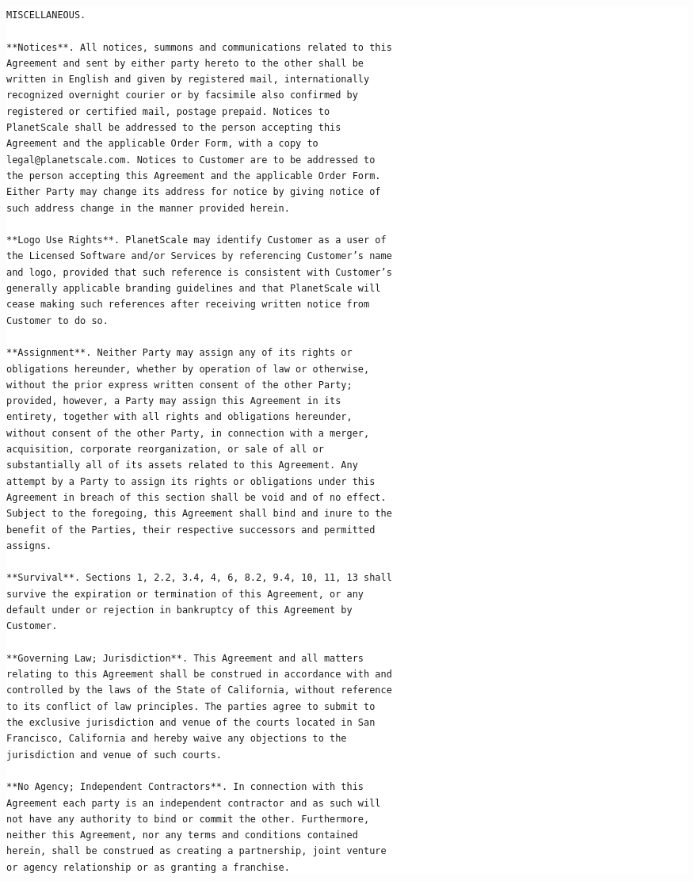     MISCELLANEOUS.

    **Notices**. All notices, summons and communications related to this
    Agreement and sent by either party hereto to the other shall be
    written in English and given by registered mail, internationally
    recognized overnight courier or by facsimile also confirmed by
    registered or certified mail, postage prepaid. Notices to
    PlanetScale shall be addressed to the person accepting this
    Agreement and the applicable Order Form, with a copy to
    legal@planetscale.com. Notices to Customer are to be addressed to
    the person accepting this Agreement and the applicable Order Form.
    Either Party may change its address for notice by giving notice of
    such address change in the manner provided herein.

    **Logo Use Rights**. PlanetScale may identify Customer as a user of
    the Licensed Software and/or Services by referencing Customer’s name
    and logo, provided that such reference is consistent with Customer’s
    generally applicable branding guidelines and that PlanetScale will
    cease making such references after receiving written notice from
    Customer to do so.

    **Assignment**. Neither Party may assign any of its rights or
    obligations hereunder, whether by operation of law or otherwise,
    without the prior express written consent of the other Party;
    provided, however, a Party may assign this Agreement in its
    entirety, together with all rights and obligations hereunder,
    without consent of the other Party, in connection with a merger,
    acquisition, corporate reorganization, or sale of all or
    substantially all of its assets related to this Agreement. Any
    attempt by a Party to assign its rights or obligations under this
    Agreement in breach of this section shall be void and of no effect.
    Subject to the foregoing, this Agreement shall bind and inure to the
    benefit of the Parties, their respective successors and permitted
    assigns.

    **Survival**. Sections 1, 2.2, 3.4, 4, 6, 8.2, 9.4, 10, 11, 13 shall
    survive the expiration or termination of this Agreement, or any
    default under or rejection in bankruptcy of this Agreement by
    Customer.

    **Governing Law; Jurisdiction**. This Agreement and all matters
    relating to this Agreement shall be construed in accordance with and
    controlled by the laws of the State of California, without reference
    to its conflict of law principles. The parties agree to submit to
    the exclusive jurisdiction and venue of the courts located in San
    Francisco, California and hereby waive any objections to the
    jurisdiction and venue of such courts.

    **No Agency; Independent Contractors**. In connection with this
    Agreement each party is an independent contractor and as such will
    not have any authority to bind or commit the other. Furthermore,
    neither this Agreement, nor any terms and conditions contained
    herein, shall be construed as creating a partnership, joint venture
    or agency relationship or as granting a franchise.
